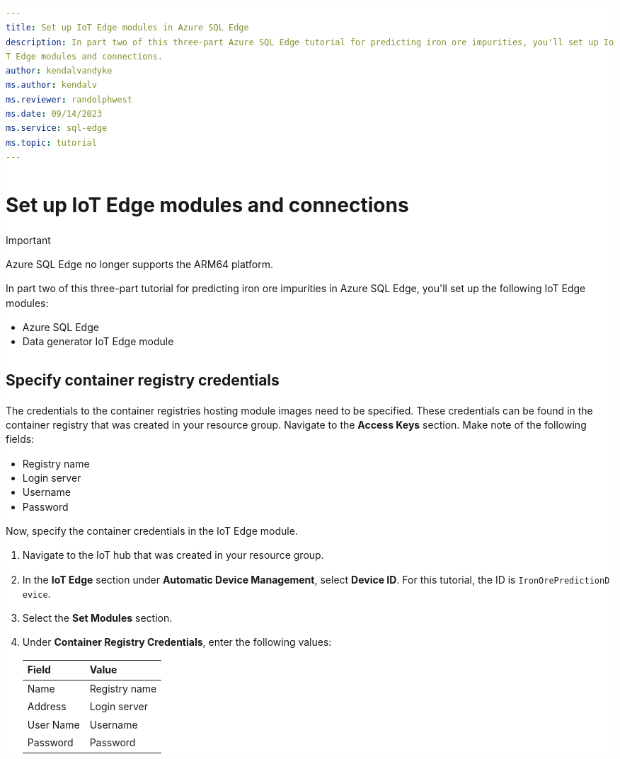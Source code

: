 ```yaml
---
title: Set up IoT Edge modules in Azure SQL Edge
description: In part two of this three-part Azure SQL Edge tutorial for predicting iron ore impurities, you'll set up IoT Edge modules and connections.
author: kendalvandyke
ms.author: kendalv
ms.reviewer: randolphwest
ms.date: 09/14/2023
ms.service: sql-edge
ms.topic: tutorial
---
```

# Set up IoT Edge modules and connections

> [!IMPORTANT]  
> Azure SQL Edge no longer supports the ARM64 platform.

In part two of this three-part tutorial for predicting iron ore impurities in Azure SQL Edge, you'll set up the following IoT Edge modules:

- Azure SQL Edge
- Data generator IoT Edge module

## Specify container registry credentials

The credentials to the container registries hosting module images need to be specified. These credentials can be found in the container registry that was created in your resource group. Navigate to the **Access Keys** section. Make note of the following fields:

- Registry name
- Login server
- Username
- Password

Now, specify the container credentials in the IoT Edge module.

1. Navigate to the IoT hub that was created in your resource group.

1. In the **IoT Edge** section under **Automatic Device Management**, select **Device ID**. For this tutorial, the ID is `IronOrePredictionDevice`.

1. Select the **Set Modules** section.

1. Under **Container Registry Credentials**, enter the following values:

   | Field | Value |
   | --- | --- |
   | Name | Registry name |
   | Address | Login server |
   | User Name | Username |
   | Password | Password |
